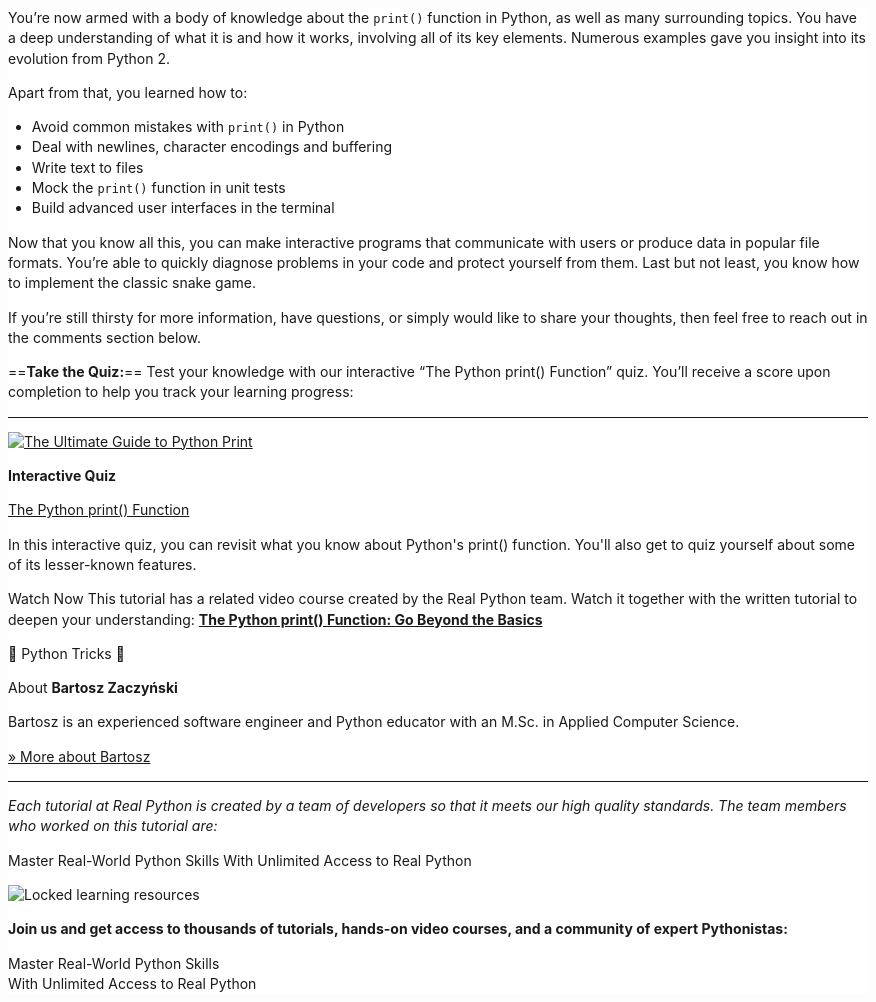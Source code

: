 You’re now armed with a body of knowledge about the `print()` function in Python, as well as many surrounding topics. You have a deep understanding of what it is and how it works, involving all of its key elements. Numerous examples gave you insight into its evolution from Python 2.

Apart from that, you learned how to:

- Avoid common mistakes with `print()` in Python
- Deal with newlines, character encodings and buffering
- Write text to files
- Mock the `print()` function in unit tests
- Build advanced user interfaces in the terminal

Now that you know all this, you can make interactive programs that communicate with users or produce data in popular file formats. You’re able to quickly diagnose problems in your code and protect yourself from them. Last but not least, you know how to implement the classic snake game.

If you’re still thirsty for more information, have questions, or simply would like to share your thoughts, then feel free to reach out in the comments section below.

==**Take the Quiz:**== Test your knowledge with our interactive “The Python print() Function” quiz. You’ll receive a score upon completion to help you track your learning progress:

---

[![The Ultimate Guide to Python Print](https://files.realpython.com/media/The-Python-Print-Function_Watermarked.26066d64ad82.jpg)](https://realpython.com/quizzes/python-print/)

**Interactive Quiz**

[The Python print() Function](https://realpython.com/quizzes/python-print/)

In this interactive quiz, you can revisit what you know about Python's print() function. You'll also get to quiz yourself about some of its lesser-known features.

Watch Now This tutorial has a related video course created by the Real Python team. Watch it together with the written tutorial to deepen your understanding: [**The Python print() Function: Go Beyond the Basics**](https://realpython.com/courses/python-print/)

🐍 Python Tricks 💌

About **Bartosz Zaczyński**

Bartosz is an experienced software engineer and Python educator with an M.Sc. in Applied Computer Science.

[» More about Bartosz](https://realpython.com/team/bzaczynski/)

---

*Each tutorial at Real Python is created by a team of developers so that it meets our high quality standards. The team members who worked on this tutorial are:*

Master Real-World Python Skills With Unlimited Access to Real Python

![Locked learning resources](https://realpython.com/static/videos/lesson-locked.f5105cfd26db.svg)

**Join us and get access to thousands of tutorials, hands-on video courses, and a community of expert Pythonistas:**

Master Real-World Python Skills  
With Unlimited Access to Real Python
